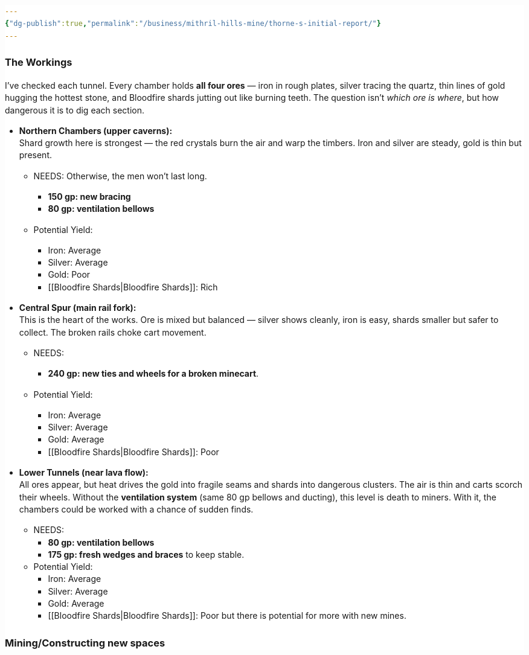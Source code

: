 ```yaml
---
{"dg-publish":true,"permalink":"/business/mithril-hills-mine/thorne-s-initial-report/"}
---
```



### The Workings

I’ve checked each tunnel. Every chamber holds **all four ores** — iron in rough plates, silver tracing the quartz, thin lines of gold hugging the hottest stone, and Bloodfire shards jutting out like burning teeth. The question isn’t _which ore is where_, but how dangerous it is to dig each section.

- **Northern Chambers (upper caverns):**  
    Shard growth here is strongest — the red crystals burn the air and warp the timbers. Iron and silver are steady, gold is thin but present. 
    - NEEDS: Otherwise, the men won’t last long. 
	    - **150 gp: new bracing** 
		- **80 gp: ventilation bellows**
    
    - Potential Yield: 
	    - Iron: Average
	    - Silver: Average
	    - Gold: Poor
	    - [[Bloodfire Shards\|Bloodfire Shards]]: Rich 
    
- **Central Spur (main rail fork):**  
    This is the heart of the works. Ore is mixed but balanced — silver shows cleanly, iron is easy, shards smaller but safer to collect. The broken rails choke cart movement.
    - NEEDS: 
	    - **240 gp: new ties and wheels for a broken minecart**. 
    
    - Potential Yield: 
	    - Iron: Average
	    - Silver: Average
	    - Gold: Average
	    - [[Bloodfire Shards\|Bloodfire Shards]]: Poor 
    
- **Lower Tunnels (near lava flow):**  
    All ores appear, but heat drives the gold into fragile seams and shards into dangerous clusters. The air is thin and carts scorch their wheels. Without the **ventilation system** (same 80 gp bellows and ducting), this level is death to miners. With it, the chambers could be worked with a chance of sudden finds.
    - NEEDS:
		- **80 gp: ventilation bellows**
		- **175 gp: fresh wedges and braces** to keep stable. 
    - Potential Yield: 
	    - Iron: Average
	    - Silver: Average
	    - Gold: Average
	    - [[Bloodfire Shards\|Bloodfire Shards]]: Poor but there is potential for more with new mines.

### Mining/Constructing new spaces
